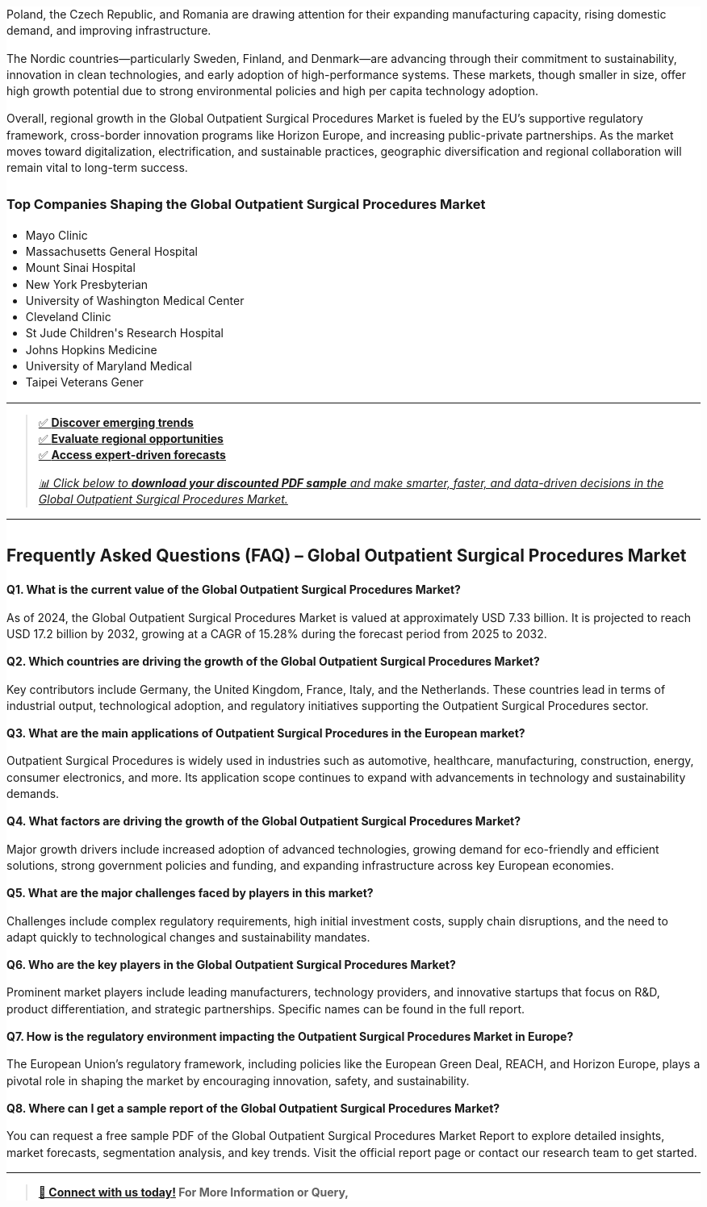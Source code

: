 Poland, the Czech Republic, and Romania are drawing attention for their expanding manufacturing capacity, rising domestic demand, and improving infrastructure.</p><p>The Nordic countries&mdash;particularly Sweden, Finland, and Denmark&mdash;are advancing through their commitment to sustainability, innovation in clean technologies, and early adoption of high-performance systems. These markets, though smaller in size, offer high growth potential due to strong environmental policies and high per capita technology adoption.</p><p>Overall, regional growth in the Global Outpatient Surgical Procedures Market is fueled by the EU&rsquo;s supportive regulatory framework, cross-border innovation programs like Horizon Europe, and increasing public-private partnerships. As the market moves toward digitalization, electrification, and sustainable practices, geographic diversification and regional collaboration will remain vital to long-term success.</p><p><h3>Top Companies Shaping the Global Outpatient Surgical Procedures Market </h3><ul><li>Mayo Clinic</li><li>Massachusetts General Hospital</li><li>Mount Sinai Hospital</li><li>New York Presbyterian</li><li>University of Washington Medical Center</li><li>Cleveland Clinic</li><li>St Jude Children's Research Hospital</li><li>Johns Hopkins Medicine</li><li>University of Maryland Medical</li><li>Taipei Veterans Gener</li></ul></p><hr /><blockquote><p><a href="https://www.marketresearchintellect.com/ask-for-discount/?rid=439436&amp;amp;utm_source=Github-R&amp;amp;utm_medium=019">✅ <strong data-start="617" data-end="645">Discover emerging trends</strong></a><br data-start="645" data-end="648" /><a href="https://www.marketresearchintellect.com/ask-for-discount/?rid=439436&amp;amp;utm_source=Github-R&amp;amp;utm_medium=019"> ✅ <strong data-start="650" data-end="685">Evaluate regional opportunities</strong></a><br data-start="685" data-end="688" /><a href="https://www.marketresearchintellect.com/ask-for-discount/?rid=439436&amp;amp;utm_source=Github-R&amp;amp;utm_medium=019"> ✅ <strong data-start="690" data-end="724">Access expert-driven forecasts</strong></a></p><p class="" data-start="728" data-end="864"><em><a href="https://www.marketresearchintellect.com/ask-for-discount/?rid=439436&amp;amp;utm_source=Github-R&amp;amp;utm_medium=019">📊 Click below to <strong data-start="746" data-end="785">download your discounted PDF sample</strong> and make smarter, faster, and data-driven decisions in the Global Outpatient Surgical Procedures Market.</a></em></p></blockquote><hr /><h2>Frequently Asked Questions (FAQ) &ndash; Global Outpatient Surgical Procedures Market</h2><p><strong>Q1. What is the current value of the Global Outpatient Surgical Procedures Market?</strong></p><p>As of 2024, the Global Outpatient Surgical Procedures Market is valued at approximately USD 7.33 billion. It is projected to reach USD 17.2 billion by 2032, growing at a CAGR of 15.28% during the forecast period from 2025 to 2032.</p><p><strong>Q2. Which countries are driving the growth of the Global Outpatient Surgical Procedures Market?</strong></p><p>Key contributors include Germany, the United Kingdom, France, Italy, and the Netherlands. These countries lead in terms of industrial output, technological adoption, and regulatory initiatives supporting the Outpatient Surgical Procedures sector.</p><p><strong>Q3. What are the main applications of Outpatient Surgical Procedures in the European market?</strong></p><p>Outpatient Surgical Procedures is widely used in industries such as automotive, healthcare, manufacturing, construction, energy, consumer electronics, and more. Its application scope continues to expand with advancements in technology and sustainability demands.</p><p><strong>Q4. What factors are driving the growth of the Global Outpatient Surgical Procedures Market?</strong></p><p>Major growth drivers include increased adoption of advanced technologies, growing demand for eco-friendly and efficient solutions, strong government policies and funding, and expanding infrastructure across key European economies.</p><p><strong>Q5. What are the major challenges faced by players in this market?</strong></p><p>Challenges include complex regulatory requirements, high initial investment costs, supply chain disruptions, and the need to adapt quickly to technological changes and sustainability mandates.</p><p><strong>Q6. Who are the key players in the Global Outpatient Surgical Procedures Market?</strong></p><p>Prominent market players include leading manufacturers, technology providers, and innovative startups that focus on R&amp;D, product differentiation, and strategic partnerships. Specific names can be found in the full report.</p><p><strong>Q7. How is the regulatory environment impacting the Outpatient Surgical Procedures Market in Europe?</strong></p><p>The European Union&rsquo;s regulatory framework, including policies like the European Green Deal, REACH, and Horizon Europe, plays a pivotal role in shaping the market by encouraging innovation, safety, and sustainability.</p><p><strong>Q8. Where can I get a sample report of the Global Outpatient Surgical Procedures Market?</strong></p><p>You can request a free sample PDF of the Global Outpatient Surgical Procedures Market Report to explore detailed insights, market forecasts, segmentation analysis, and key trends. Visit the official report page or contact our research team to get started.</p><hr /><blockquote><p><span class="font-[700]"><strong><a href="https://www.marketresearchintellect.com/product/global-outpatient-surgical-procedures-market-size-and-forecast/?utm_source=Linkedin&utm_medium=019">📩 Connect with us today!</a> For More Information or Query,